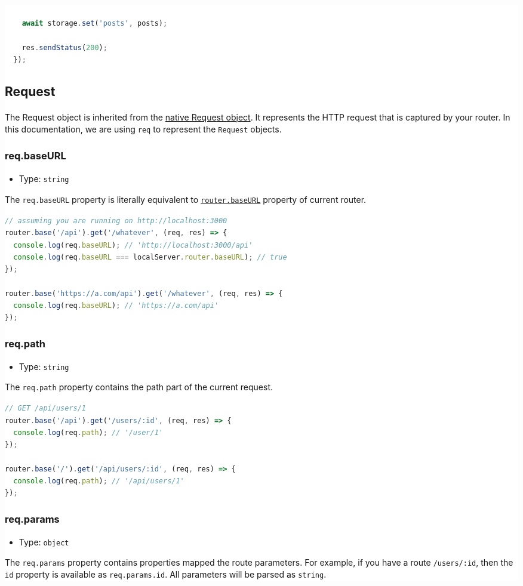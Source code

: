 ```js

    await storage.set('posts', posts);

    res.sendStatus(200);
  });
```

## Request

The Request object is inherited from the [native Request object](https://developer.mozilla.org/en-US/docs/Web/API/Request). It represents the HTTP request that is captured by your router. In this documentation, we are using `req` to represent the `Request` objects.

### req.baseURL

- Type: `string`

The `req.baseURL` property is literally equivalent to <a href="#router-baseurl" jump-to-id="router-baseurl">`router.baseURL`</a> property of current router.

```js
// assuming you are running on http://localhost:3000
router.base('/api').get('/whatever', (req, res) => {
  console.log(req.baseURL); // 'http://localhost:3000/api'
  console.log(req.baseURL === localServer.router.baseURL); // true
});

router.base('https://a.com/api').get('/whatever', (req, res) => {
  console.log(req.baseURL); // 'https://a.com/api'
});
```

### req.path

- Type: `string`

The `req.path` property contains the path part of the current request.

```js
// GET /api/users/1
router.base('/api').get('/users/:id', (req, res) => {
  console.log(req.path); // '/user/1'
});

router.base('/').get('/api/users/:id', (req, res) => {
  console.log(req.path); // '/api/users/1'
});
```

### req.params

- Type: `object`

The `req.params` property contains properties mapped the route parameters. For example, if you have a route `/users/:id`, then the `id` property is available as `req.params.id`. All parameters will be parsed as `string`.
